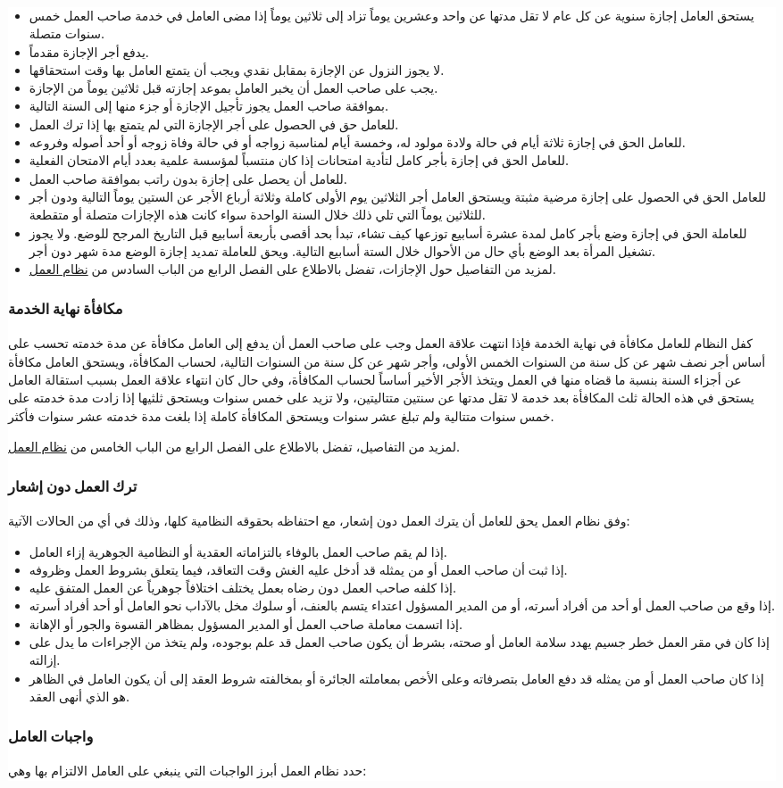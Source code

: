 - يستحق العامل إجازة سنوية عن كل عام لا تقل مدتها عن واحد وعشرين يوماً تزاد إلى ثلاثين يوماً إذا مضى العامل في خدمة صاحب العمل خمس سنوات متصلة.
- يدفع أجر الإجازة مقدماً.
- لا يجوز النزول عن الإجازة بمقابل نقدي ويجب أن يتمتع العامل بها وقت استحقاقها.
- يجب على صاحب العمل أن يخبر العامل بموعد إجازته قبل ثلاثين يوماً من الإجازة.
- بموافقة صاحب العمل يجوز تأجيل الإجازة أو جزء منها إلى السنة التالية.
- للعامل حق في الحصول على أجر الإجازة التي لم يتمتع بها إذا ترك العمل.
- للعامل الحق في إجازة ثلاثة أيام في حالة ولادة مولود له، وخمسة أيام لمناسبة زواجه أو في حالة وفاة زوجه أو أحد أصوله وفروعه.
- للعامل الحق في إجازة بأجر كامل لتأدية امتحانات إذا كان منتسباً لمؤسسة علمية بعدد أيام الامتحان الفعلية.
- للعامل أن يحصل على إجازة بدون راتب بموافقة صاحب العمل.
- للعامل الحق في الحصول على إجازة مرضية مثبتة ويستحق العامل أجر الثلاثين يوم الأولى كاملة وثلاثة أرباع الأجر عن الستين يوماً التالية ودون أجر للثلاثين يوماً التي تلي ذلك خلال السنة الواحدة سواء كانت هذه الإجازات متصلة أو متقطعة.
- للعاملة الحق في إجازة وضع بأجر كامل لمدة عشرة أسابيع توزعها كيف تشاء، تبدأ بحد أقصى بأربعة أسابيع قبل التاريخ المرجح للوضع. ولا يجوز تشغيل المرأة بعد الوضع بأي حال من الأحوال خلال الستة أسابيع التالية. ويحق للعاملة تمديد إجازة الوضع مدة شهر دون أجر.
- لمزيد من التفاصيل حول الإجازات، تفضل بالاطلاع على الفصل الرابع من الباب السادس من [نظام العمل](https://hrdf.org.sa/media/PDF/work_system.pdf).

### مكافأة نهاية الخدمة

كفل النظام للعامل مكافأة في نهاية الخدمة فإذا انتهت علاقة العمل وجب على صاحب العمل أن يدفع إلى العامل مكافأة عن مدة خدمته تحسب على أساس أجر نصف شهر عن كل سنة من السنوات الخمس الأولى، وأجر شهر عن كل سنة من السنوات التالية، لحساب المكافأة، ويستحق العامل مكافأة عن أجزاء السنة بنسبة ما قضاه منها في العمل ويتخذ الأجر الأخير أساساً لحساب المكافأة، وفي حال كان انتهاء علاقة العمل بسبب استقالة العامل يستحق في هذه الحالة ثلث المكافأة بعد خدمة لا تقل مدتها عن سنتين متتاليتين، ولا تزيد على خمس سنوات ويستحق ثلثيها إذا زادت مدة خدمته على خمس سنوات متتالية ولم تبلغ عشر سنوات ويستحق المكافأة كاملة إذا بلغت مدة خدمته عشر سنوات فأكثر.

لمزيد من التفاصيل، تفضل بالاطلاع على الفصل الرابع من الباب الخامس من [نظام العمل](https://hrdf.org.sa/media/PDF/work_system.pdf).

### ترك العمل دون إشعار

وفق نظام العمل يحق للعامل أن يترك العمل دون إشعار، مع احتفاظه بحقوقه النظامية كلها، وذلك في أي من الحالات الآتية:

- إذا لم يقم صاحب العمل بالوفاء بالتزاماته العقدية أو النظامية الجوهرية إزاء العامل.
- إذا ثبت أن صاحب العمل أو من يمثله قد أدخل عليه الغش وقت التعاقد، فيما يتعلق بشروط العمل وظروفه.
- إذا كلفه صاحب العمل دون رضاه بعمل يختلف اختلافاً جوهرياً عن العمل المتفق عليه.
- إذا وقع من صاحب العمل أو أحد من أفراد أسرته، أو من المدير المسؤول اعتداء يتسم بالعنف، أو سلوك مخل بالآداب نحو العامل أو أحد أفراد أسرته.
- إذا اتسمت معاملة صاحب العمل أو المدير المسؤول بمظاهر القسوة والجور أو الإهانة.
- إذا كان في مقر العمل خطر جسيم يهدد سلامة العامل أو صحته، بشرط أن يكون صاحب العمل قد علم بوجوده، ولم يتخذ من الإجراءات ما يدل على إزالته.
- إذا كان صاحب العمل أو من يمثله قد دفع العامل بتصرفاته وعلى الأخص بمعاملته الجائرة أو بمخالفته شروط العقد إلى أن يكون العامل في الظاهر هو الذي أنهى العقد.

### واجبات العامل

حدد نظام العمل أبرز الواجبات التي ينبغي على العامل الالتزام بها وهي:
